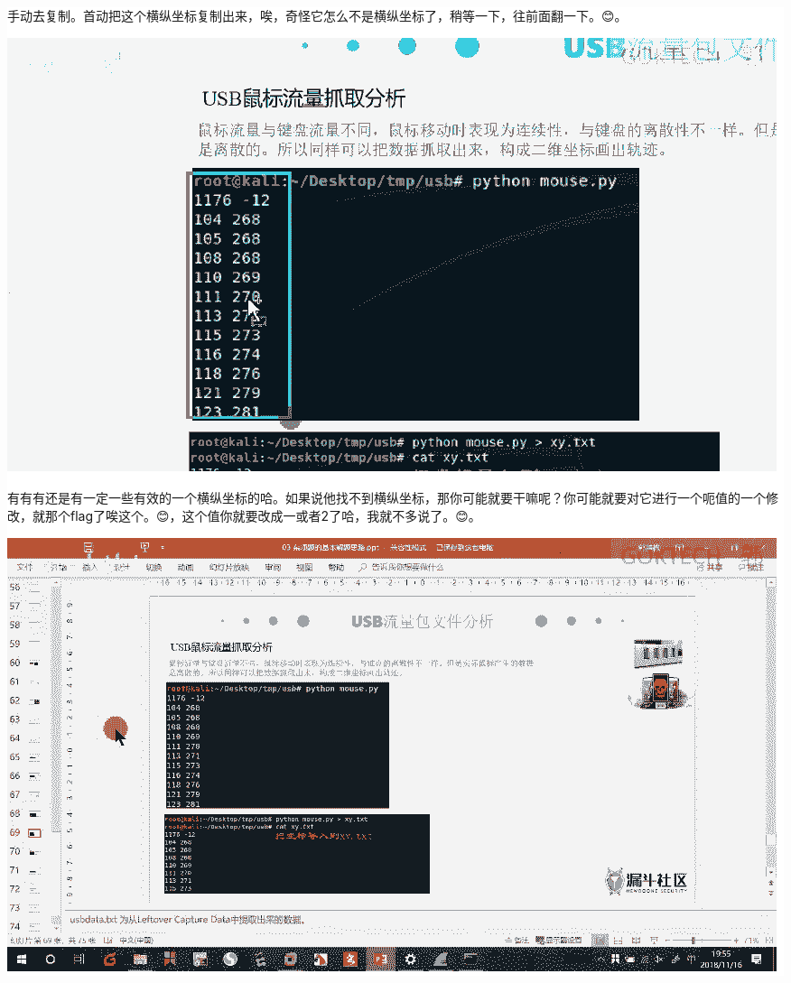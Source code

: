 手动去复制。首动把这个横纵坐标复制出来，唉，奇怪它怎么不是横纵坐标了，稍等一下，往前面翻一下。😊。

![](img/fdadb2f742278f8e001d8eca383f94f5_48.png)

有有有还是有一定一些有效的一个横纵坐标的哈。如果说他找不到横纵坐标，那你可能就要干嘛呢？你可能就要对它进行一个呃值的一个修改，就那个flag了唉这个。😊，这个值你就要改成一或者2了哈，我就不多说了。😊。



![](img/fdadb2f742278f8e001d8eca383f94f5_50.png)
